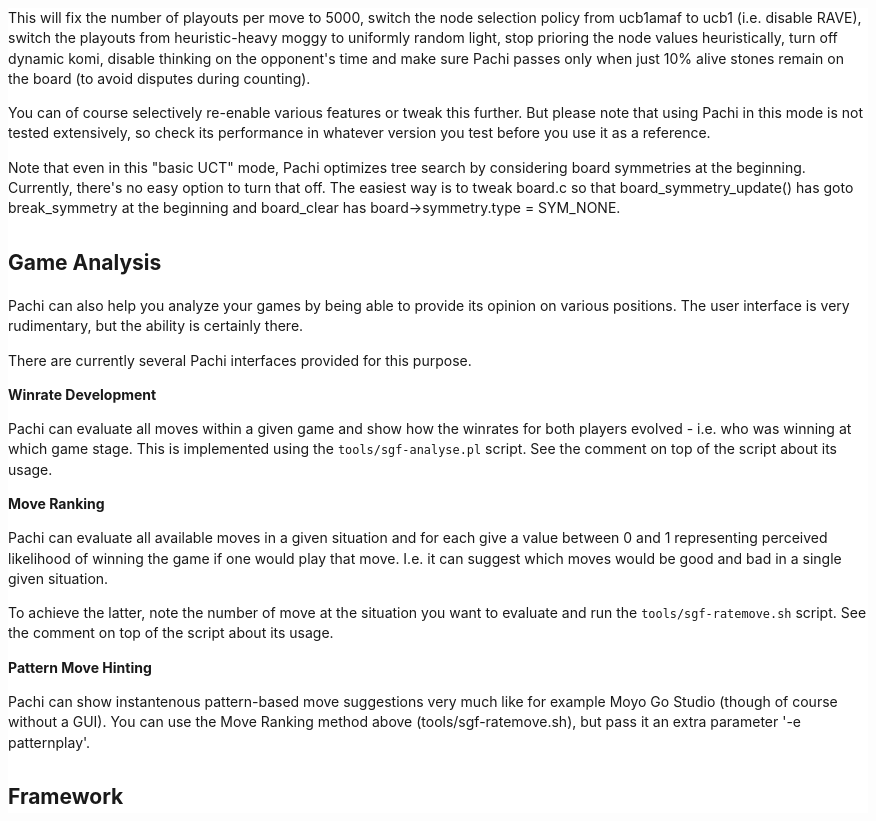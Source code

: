 This will fix the number of playouts per move to 5000, switch the node
selection policy from ucb1amaf to ucb1 (i.e. disable RAVE), switch the
playouts from heuristic-heavy moggy to uniformly random light, stop
prioring the node values heuristically, turn off dynamic komi, disable
thinking on the opponent's time and make sure Pachi passes only when
just 10% alive stones remain on the board (to avoid disputes during
counting).

You can of course selectively re-enable various features or tweak this
further. But please note that using Pachi in this mode is not tested
extensively, so check its performance in whatever version you test
before you use it as a reference.

Note that even in this "basic UCT" mode, Pachi optimizes tree search
by considering board symmetries at the beginning. Currently, there's no
easy option to turn that off. The easiest way is to tweak board.c so
that board_symmetry_update() has goto break_symmetry at the beginning
and board_clear has board->symmetry.type = SYM_NONE.


## Game Analysis

Pachi can also help you analyze your games by being able to provide
its opinion on various positions. The user interface is very rudimentary,
but the ability is certainly there.

There are currently several Pachi interfaces provided for this purpose.

**Winrate Development**

Pachi can evaluate all moves within a given game and show how
the winrates for both players evolved - i.e. who was winning at which
game stage. This is implemented using the `tools/sgf-analyse.pl` script.
See the comment on top of the script about its usage.

**Move Ranking**

Pachi can evaluate all available moves in a given situation
and for each give a value between 0 and 1 representing perceived
likelihood of winning the game if one would play that move. I.e. it can
suggest which moves would be good and bad in a single given situation.

To achieve the latter, note the number of move at the situation you
want to evaluate and run the `tools/sgf-ratemove.sh` script.
See the comment on top of the script about its usage.

**Pattern Move Hinting**

Pachi can show instantenous pattern-based move suggestions very much
like for example Moyo Go Studio (though of course without a GUI).
You can use the Move Ranking method above (tools/sgf-ratemove.sh),
but pass it an extra parameter '-e patternplay'.


## Framework
